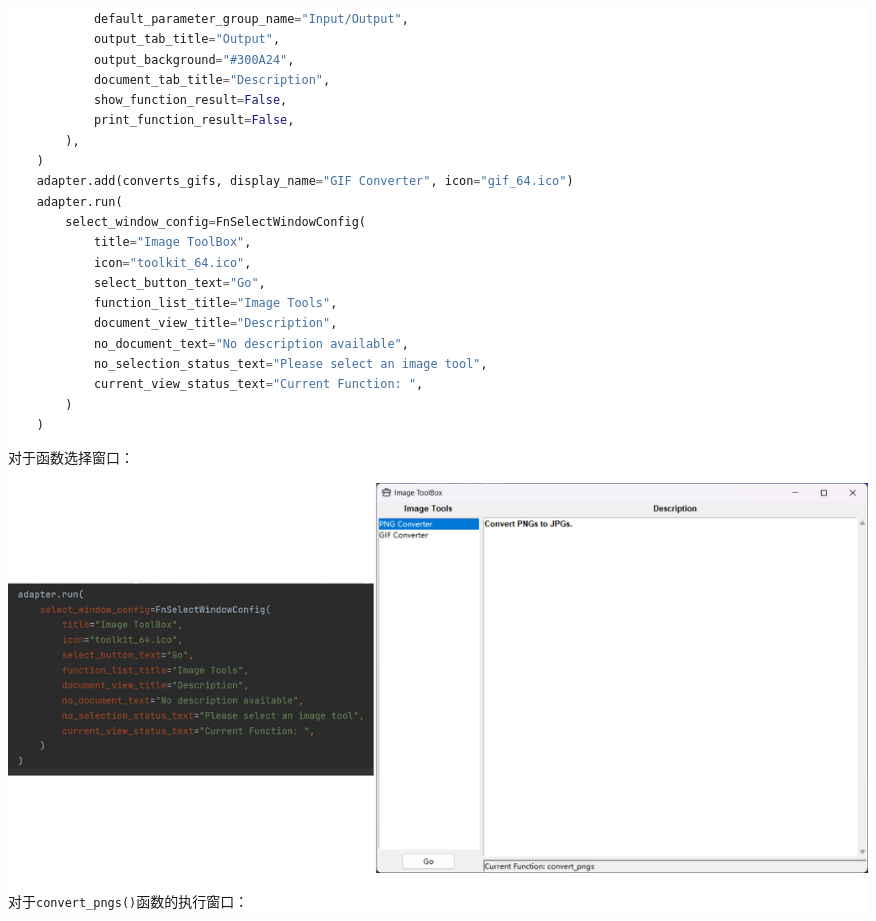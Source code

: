 ```python
            default_parameter_group_name="Input/Output",
            output_tab_title="Output",
            output_background="#300A24",
            document_tab_title="Description",
            show_function_result=False,
            print_function_result=False,
        ),
    )
    adapter.add(converts_gifs, display_name="GIF Converter", icon="gif_64.ico")
    adapter.run(
        select_window_config=FnSelectWindowConfig(
            title="Image ToolBox",
            icon="toolkit_64.ico",
            select_button_text="Go",
            function_list_title="Image Tools",
            document_view_title="Description",
            no_document_text="No description available",
            no_selection_status_text="Please select an image tool",
            current_view_status_text="Current Function: ",
        )
    )

```

对于函数选择窗口：

<img src = "./docs/sel_config.png" />



对于`convert_pngs()`函数的执行窗口：

